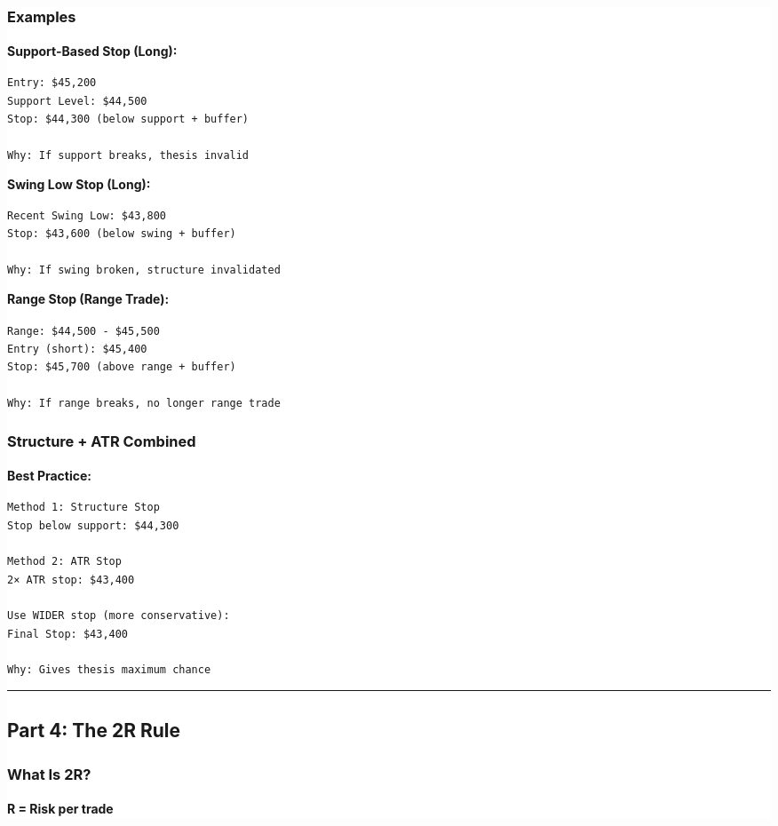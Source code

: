 ### Examples

**Support-Based Stop (Long):**

```
Entry: $45,200
Support Level: $44,500
Stop: $44,300 (below support + buffer)

Why: If support breaks, thesis invalid
```

**Swing Low Stop (Long):**

```
Recent Swing Low: $43,800
Stop: $43,600 (below swing + buffer)

Why: If swing broken, structure invalidated
```

**Range Stop (Range Trade):**

```
Range: $44,500 - $45,500
Entry (short): $45,400
Stop: $45,700 (above range + buffer)

Why: If range breaks, no longer range trade
```

### Structure + ATR Combined

**Best Practice:**

```
Method 1: Structure Stop
Stop below support: $44,300

Method 2: ATR Stop
2× ATR stop: $43,400

Use WIDER stop (more conservative):
Final Stop: $43,400

Why: Gives thesis maximum chance
```

---

## Part 4: The 2R Rule

### What Is 2R?

**R = Risk per trade**
